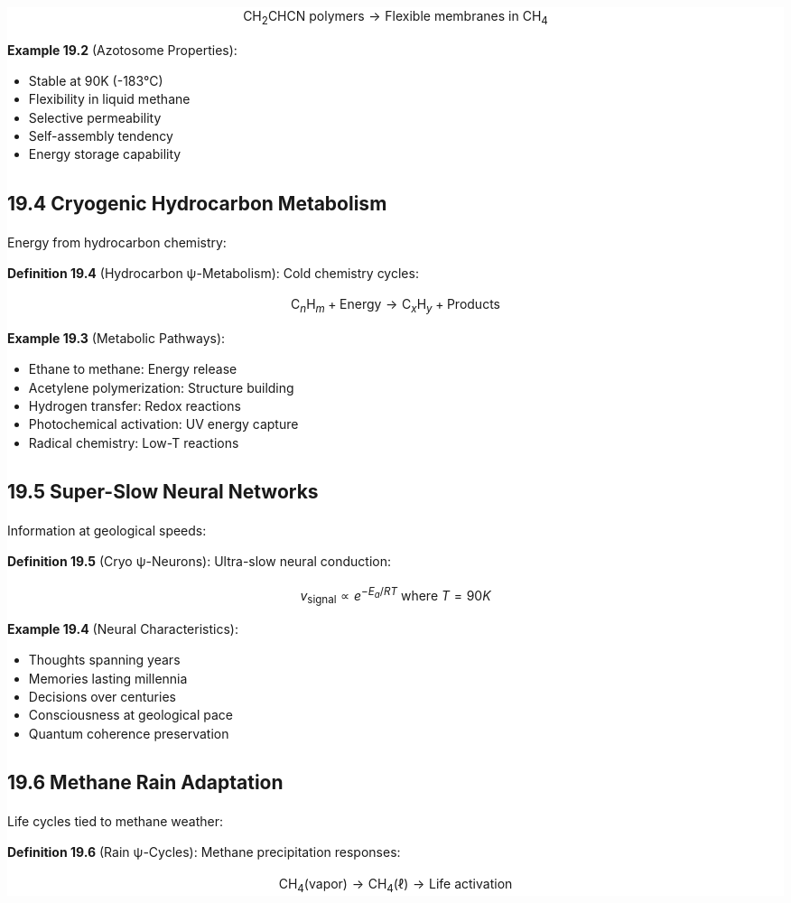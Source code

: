 $$
\text{CH}_2\text{CHCN polymers} \to \text{Flexible membranes in CH}_4
$$

**Example 19.2** (Azotosome Properties):

- Stable at 90K (-183°C)
- Flexibility in liquid methane
- Selective permeability
- Self-assembly tendency
- Energy storage capability

## 19.4 Cryogenic Hydrocarbon Metabolism

Energy from hydrocarbon chemistry:

**Definition 19.4** (Hydrocarbon ψ-Metabolism): Cold chemistry cycles:

$$
\text{C}_n\text{H}_m + \text{Energy} \to \text{C}_x\text{H}_y + \text{Products}
$$

**Example 19.3** (Metabolic Pathways):

- Ethane to methane: Energy release
- Acetylene polymerization: Structure building
- Hydrogen transfer: Redox reactions
- Photochemical activation: UV energy capture
- Radical chemistry: Low-T reactions

## 19.5 Super-Slow Neural Networks

Information at geological speeds:

**Definition 19.5** (Cryo ψ-Neurons): Ultra-slow neural conduction:

$$
v_{\text{signal}} \propto e^{-E_a/RT} \text{ where } T = 90K
$$

**Example 19.4** (Neural Characteristics):

- Thoughts spanning years
- Memories lasting millennia
- Decisions over centuries
- Consciousness at geological pace
- Quantum coherence preservation

## 19.6 Methane Rain Adaptation

Life cycles tied to methane weather:

**Definition 19.6** (Rain ψ-Cycles): Methane precipitation responses:

$$
\text{CH}_4(\text{vapor}) \to \text{CH}_4(\ell) \to \text{Life activation}
$$
